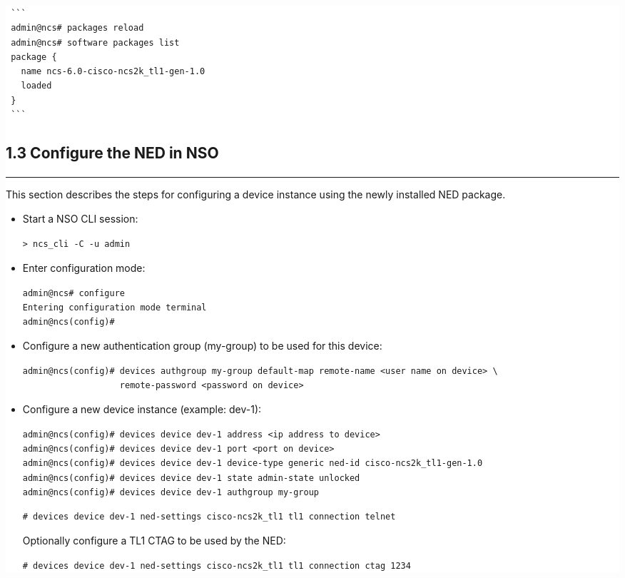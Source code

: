      ```
     admin@ncs# packages reload
     admin@ncs# software packages list
     package {
       name ncs-6.0-cisco-ncs2k_tl1-gen-1.0
       loaded
     }
     ```


## 1.3 Configure the NED in NSO
-------------------------------

  This section describes the steps for configuring a device instance
  using the newly installed NED package.

  - Start a NSO CLI session:

    ```
    > ncs_cli -C -u admin
    ```

  - Enter configuration mode:

    ```
    admin@ncs# configure
    Entering configuration mode terminal
    admin@ncs(config)#
    ```

  - Configure a new authentication group (my-group) to be used for this device:

    ```
    admin@ncs(config)# devices authgroup my-group default-map remote-name <user name on device> \
                       remote-password <password on device>
    ```

  - Configure a new device instance (example: dev-1):

    ```
    admin@ncs(config)# devices device dev-1 address <ip address to device>
    admin@ncs(config)# devices device dev-1 port <port on device>
    admin@ncs(config)# devices device dev-1 device-type generic ned-id cisco-ncs2k_tl1-gen-1.0
    admin@ncs(config)# devices device dev-1 state admin-state unlocked
    admin@ncs(config)# devices device dev-1 authgroup my-group
    ```
    ```
    # devices device dev-1 ned-settings cisco-ncs2k_tl1 tl1 connection telnet
    ```

    Optionally configure a TL1 CTAG to be used by the NED:
    ```
    # devices device dev-1 ned-settings cisco-ncs2k_tl1 tl1 connection ctag 1234
    ```
